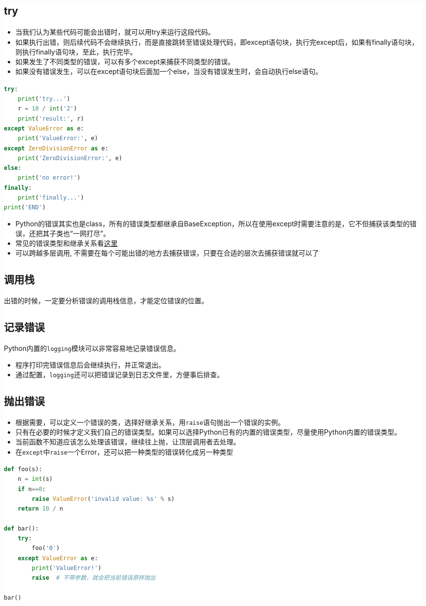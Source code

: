 ## try
- 当我们认为某些代码可能会出错时，就可以用try来运行这段代码。
- 如果执行出错，则后续代码不会继续执行，而是直接跳转至错误处理代码，即except语句块，执行完except后，如果有finally语句块，则执行finally语句块，至此，执行完毕。
- 如果发生了不同类型的错误，可以有多个except来捕获不同类型的错误。
- 如果没有错误发生，可以在except语句块后面加一个else，当没有错误发生时，会自动执行else语句。

``` python try
try:
    print('try...')
    r = 10 / int('2')
    print('result:', r)
except ValueError as e:
    print('ValueError:', e)
except ZeroDivisionError as e:
    print('ZeroDivisionError:', e)
else:
    print('no error!')
finally:
    print('finally...')
print('END')
```

- Python的错误其实也是class，所有的错误类型都继承自BaseException，所以在使用except时需要注意的是，它不但捕获该类型的错误，还把其子类也“一网打尽”。
- 常见的错误类型和继承关系看[这里](https://docs.python.org/3/library/exceptions.html#exception-hierarchy)
- 可以跨越多层调用, 不需要在每个可能出错的地方去捕获错误，只要在合适的层次去捕获错误就可以了

## 调用栈
出错的时候，一定要分析错误的调用栈信息，才能定位错误的位置。

## 记录错误
Python内置的`logging`模块可以非常容易地记录错误信息。
- 程序打印完错误信息后会继续执行，并正常退出。
- 通过配置，`logging`还可以把错误记录到日志文件里，方便事后排查。

## 抛出错误
- 根据需要，可以定义一个错误的类，选择好继承关系，用`raise`语句抛出一个错误的实例。
- 只有在必要的时候才定义我们自己的错误类型。如果可以选择Python已有的内置的错误类型，尽量使用Python内置的错误类型。
- 当前函数不知道应该怎么处理该错误，继续往上抛，让顶层调用者去处理。
- 在`except`中`raise`一个Error，还可以把一种类型的错误转化成另一种类型

``` python raise-err
def foo(s):
    n = int(s)
    if n==0:
        raise ValueError('invalid value: %s' % s)
    return 10 / n

def bar():
    try:
        foo('0')
    except ValueError as e:
        print('ValueError!')
        raise  # 不带参数，就会把当前错误原样抛出

bar()
```
